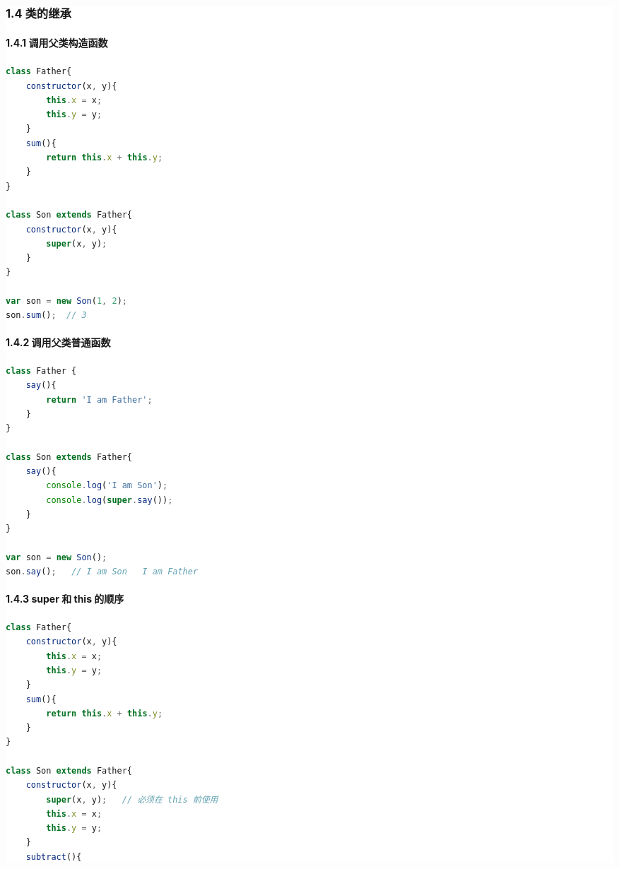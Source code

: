 ### 1.4 类的继承

#### 1.4.1 调用父类构造函数

```javascript
class Father{
    constructor(x, y){
        this.x = x;
        this.y = y;
    }
    sum(){
        return this.x + this.y;
    }
}

class Son extends Father{
    constructor(x, y){
        super(x, y);
    }
}

var son = new Son(1, 2);
son.sum();  // 3
```

#### 1.4.2 调用父类普通函数

```javascript
class Father {
    say(){
        return 'I am Father';
    }
}

class Son extends Father{
    say(){
        console.log('I am Son');
        console.log(super.say());
    }
}

var son = new Son();
son.say();   // I am Son   I am Father
```

#### 1.4.3 super 和 this 的顺序

```javascript
class Father{
    constructor(x, y){
        this.x = x;
        this.y = y;
    }
    sum(){
        return this.x + this.y;
    }
}

class Son extends Father{
    constructor(x, y){
        super(x, y);   // 必须在 this 前使用
        this.x = x;
        this.y = y;
    }
    subtract(){
```